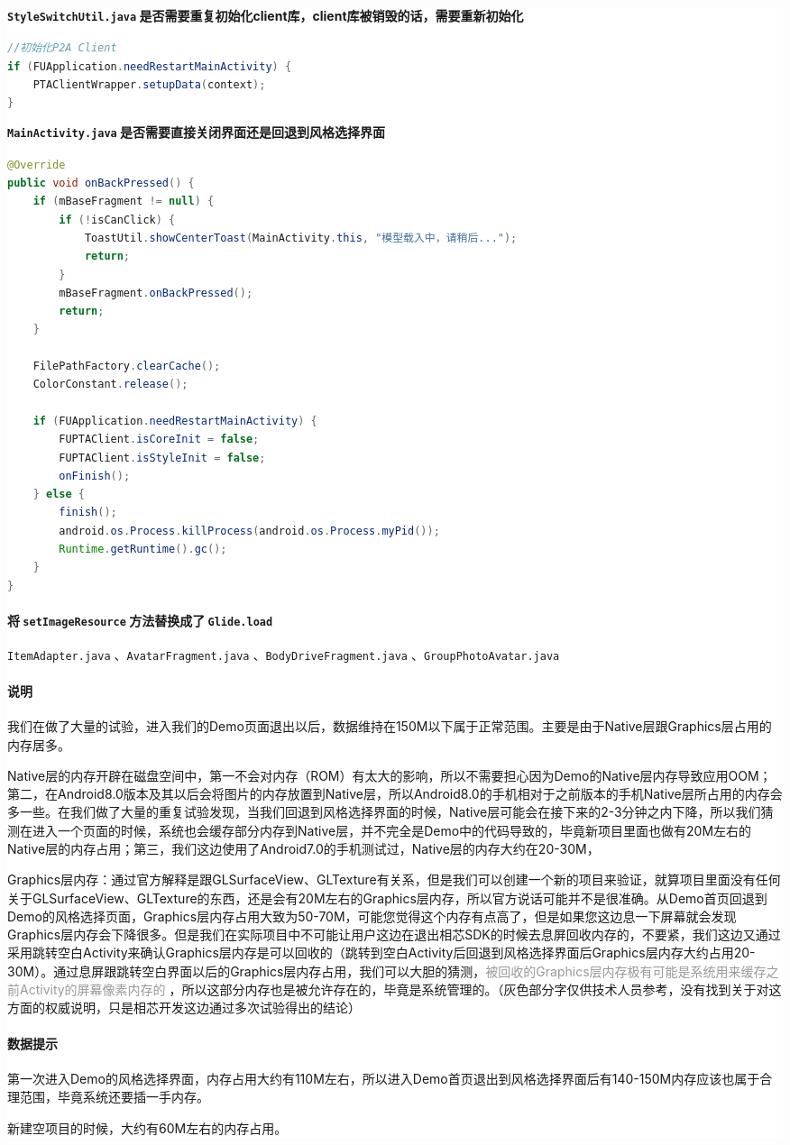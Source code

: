 **`StyleSwitchUtil.java` 是否需要重复初始化client库，client库被销毁的话，需要重新初始化**

```java
//初始化P2A Client
if (FUApplication.needRestartMainActivity) {
    PTAClientWrapper.setupData(context);
}
```

**`MainActivity.java` 是否需要直接关闭界面还是回退到风格选择界面**

```java
@Override
public void onBackPressed() {
    if (mBaseFragment != null) {
        if (!isCanClick) {
            ToastUtil.showCenterToast(MainActivity.this, "模型载入中，请稍后...");
            return;
        }
        mBaseFragment.onBackPressed();
        return;
    }

    FilePathFactory.clearCache();
    ColorConstant.release();

    if (FUApplication.needRestartMainActivity) {
        FUPTAClient.isCoreInit = false;
        FUPTAClient.isStyleInit = false;
        onFinish();
    } else {
        finish();
        android.os.Process.killProcess(android.os.Process.myPid());
        Runtime.getRuntime().gc();
    }
}
```



#### 将 `setImageResource` 方法替换成了 `Glide.load`

`ItemAdapter.java` 、`AvatarFragment.java` 、`BodyDriveFragment.java` 、`GroupPhotoAvatar.java`

#### 说明

我们在做了大量的试验，进入我们的Demo页面退出以后，数据维持在150M以下属于正常范围。主要是由于Native层跟Graphics层占用的内存居多。

Native层的内存开辟在磁盘空间中，第一不会对内存（ROM）有太大的影响，所以不需要担心因为Demo的Native层内存导致应用OOM；第二，在Android8.0版本及其以后会将图片的内存放置到Native层，所以Android8.0的手机相对于之前版本的手机Native层所占用的内存会多一些。在我们做了大量的重复试验发现，当我们回退到风格选择界面的时候，Native层可能会在接下来的2-3分钟之内下降，所以我们猜测在进入一个页面的时候，系统也会缓存部分内存到Native层，并不完全是Demo中的代码导致的，毕竟新项目里面也做有20M左右的Native层的内存占用；第三，我们这边使用了Android7.0的手机测试过，Native层的内存大约在20-30M，

Graphics层内存：通过官方解释是跟GLSurfaceView、GLTexture有关系，但是我们可以创建一个新的项目来验证，就算项目里面没有任何关于GLSurfaceView、GLTexture的东西，还是会有20M左右的Graphics层内存，所以官方说话可能并不是很准确。从Demo首页回退到Demo的风格选择页面，Graphics层内存占用大致为50-70M，可能您觉得这个内存有点高了，但是如果您这边息一下屏幕就会发现Graphics层内存会下降很多。但是我们在实际项目中不可能让用户这边在退出相芯SDK的时候去息屏回收内存的，不要紧，我们这边又通过采用跳转空白Activity来确认Graphics层内存是可以回收的（跳转到空白Activity后回退到风格选择界面后Graphics层内存大约占用20-30M）。通过息屏跟跳转空白界面以后的Graphics层内存占用，我们可以大胆的猜测，<font color="#999999">被回收的Graphics层内存极有可能是系统用来缓存之前Activity的屏幕像素内存的</font> ，所以这部分内存也是被允许存在的，毕竟是系统管理的。（灰色部分字仅供技术人员参考，没有找到关于对这方面的权威说明，只是相芯开发这边通过多次试验得出的结论）

#### 数据提示

第一次进入Demo的风格选择界面，内存占用大约有110M左右，所以进入Demo首页退出到风格选择界面后有140-150M内存应该也属于合理范围，毕竟系统还要插一手内存。

新建空项目的时候，大约有60M左右的内存占用。